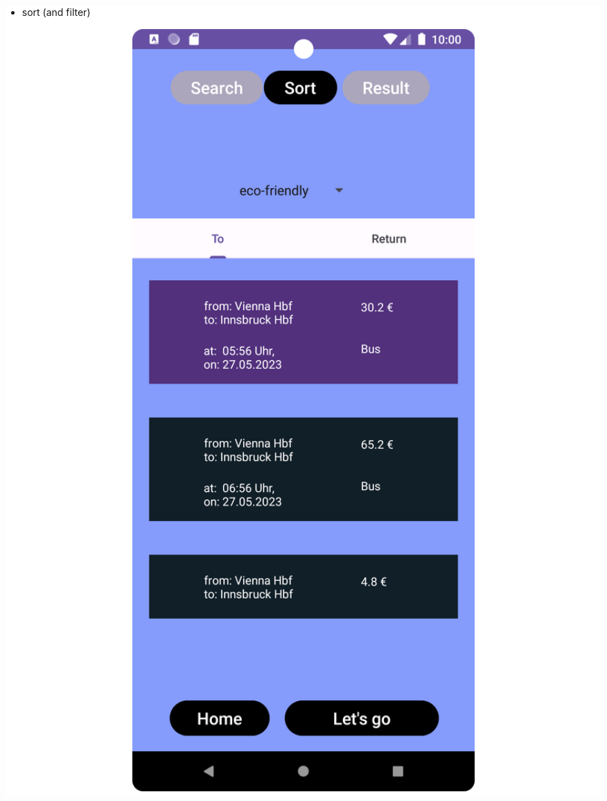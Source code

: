 - sort (and filter)
<img src="./img/SC3.png" alt="BILD" style="width:200%; border:0; float:left, margin:5px" >
